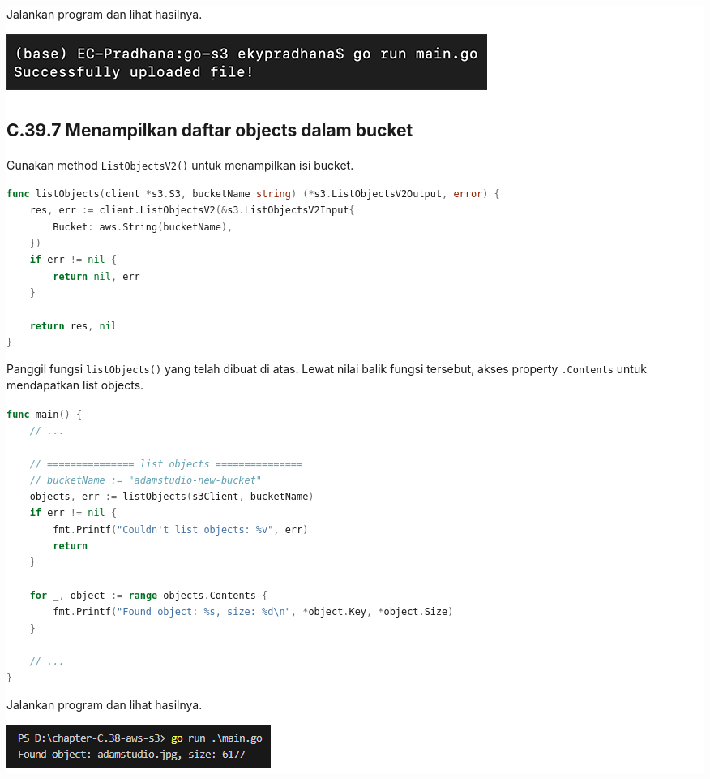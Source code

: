 Jalankan program dan lihat hasilnya.

![S3 test](images/C_aws_s3_3.png)

## C.39.7 Menampilkan daftar objects dalam bucket

Gunakan method `ListObjectsV2()` untuk menampilkan isi bucket.

```go
func listObjects(client *s3.S3, bucketName string) (*s3.ListObjectsV2Output, error) {
    res, err := client.ListObjectsV2(&s3.ListObjectsV2Input{
        Bucket: aws.String(bucketName),
    })
    if err != nil {
        return nil, err
    }

    return res, nil
}
```

Panggil fungsi `listObjects()` yang telah dibuat di atas. Lewat nilai balik fungsi tersebut, akses property `.Contents` untuk mendapatkan list objects.

```go
func main() {
    // ...

    // =============== list objects ===============
    // bucketName := "adamstudio-new-bucket"
    objects, err := listObjects(s3Client, bucketName)
    if err != nil {
        fmt.Printf("Couldn't list objects: %v", err)
        return
    }

    for _, object := range objects.Contents {
        fmt.Printf("Found object: %s, size: %d\n", *object.Key, *object.Size)
    }

    // ...
}
```

Jalankan program dan lihat hasilnya.

![S3 test](images/C_aws_s3_5.png)

